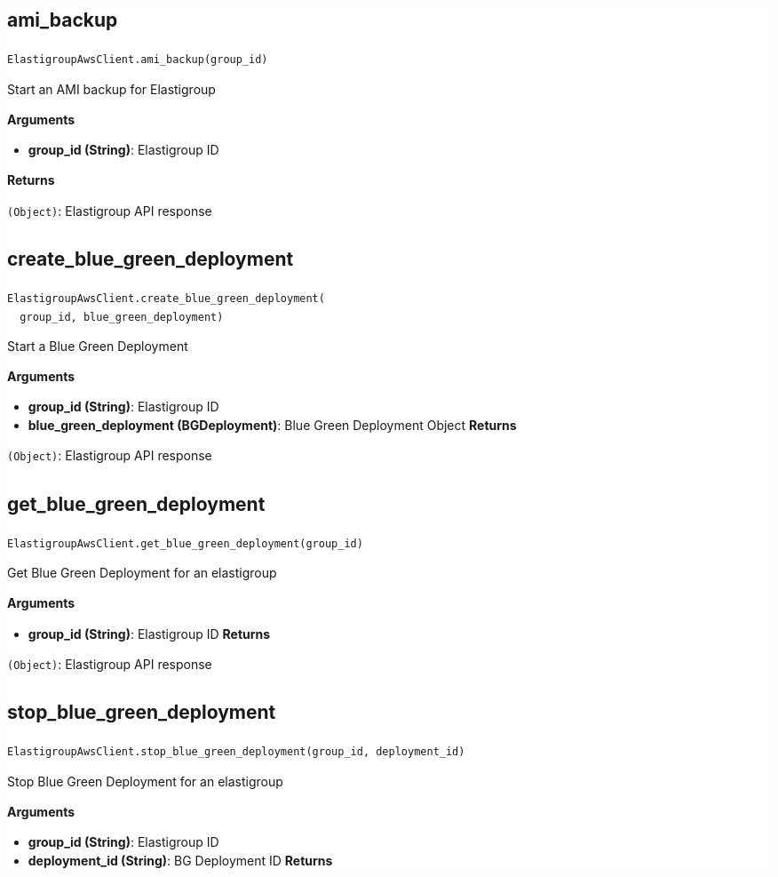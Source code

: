 <h2 id="spotinst_sdk2.clients.elastigroup.ElastigroupAwsClient.ami_backup">ami_backup</h2>

```python
ElastigroupAwsClient.ami_backup(group_id)
```

Start an AMI backup for Elastigroup

__Arguments__

- __group_id (String)__: Elastigroup ID

__Returns__

`(Object)`: Elastigroup API response

<h2 id="spotinst_sdk2.clients.elastigroup.ElastigroupAwsClient.create_blue_green_deployment">create_blue_green_deployment</h2>

```python
ElastigroupAwsClient.create_blue_green_deployment(
  group_id, blue_green_deployment)
```

Start a Blue Green Deployment

__Arguments__

- __group_id (String)__: Elastigroup ID
- __blue_green_deployment (BGDeployment)__: Blue Green Deployment Object
__Returns__

`(Object)`: Elastigroup API response

<h2 id="spotinst_sdk2.clients.elastigroup.ElastigroupAwsClient.get_blue_green_deployment">get_blue_green_deployment</h2>

```python
ElastigroupAwsClient.get_blue_green_deployment(group_id)
```

Get Blue Green Deployment for an elastigroup

__Arguments__

- __group_id (String)__: Elastigroup ID
__Returns__

`(Object)`: Elastigroup API response

<h2 id="spotinst_sdk2.clients.elastigroup.ElastigroupAwsClient.stop_blue_green_deployment">stop_blue_green_deployment</h2>

```python
ElastigroupAwsClient.stop_blue_green_deployment(group_id, deployment_id)
```

Stop Blue Green Deployment for an elastigroup

__Arguments__

- __group_id (String)__: Elastigroup ID
- __deployment_id (String)__:  BG Deployment ID
__Returns__
